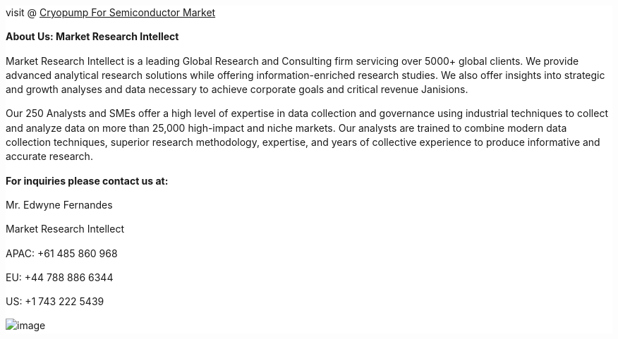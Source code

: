 visit&nbsp;@</strong>&nbsp;</span><span class="font-[700]"><a href="https://www.marketresearchintellect.com/product/cryopump-for-semiconductor-market/?utm_source=Linkedin&utm_medium=828" target="_blank" data-tracking-control-name="article-ssr-frontend-pulse_little-text-block" data-tracking-will-navigate="" data-test-link="">Cryopump For Semiconductor Market</a></span></p><p><strong><span class="font-[700]">About Us: Market Research Intellect</span></strong></p><p><span class="">Market Research Intellect is a leading Global Research and Consulting firm servicing over 5000+ global clients. We provide advanced analytical research solutions while offering information-enriched research studies.&nbsp;</span>We also offer insights into strategic and growth analyses and data necessary to achieve corporate goals and critical revenue Janisions.</p><p><span class="">Our 250 Analysts and SMEs offer a high level of expertise in data collection and governance using industrial techniques to collect and analyze data on more than 25,000 high-impact and niche markets. Our analysts are trained to combine modern data collection techniques, superior research methodology, expertise, and years of collective experience to produce informative and accurate research.</span></p><p><strong>For inquiries please contact us at:</strong></p><p>Mr. Edwyne Fernandes</p><p>Market Research Intellect</p><p>APAC: +61 485 860 968</p><p>EU: +44 788 886 6344</p><p>US: +1 743 222 5439</p>
![image](https://github.com/user-attachments/assets/7e51f70e-eb11-4437-84f1-579064434ac2)
